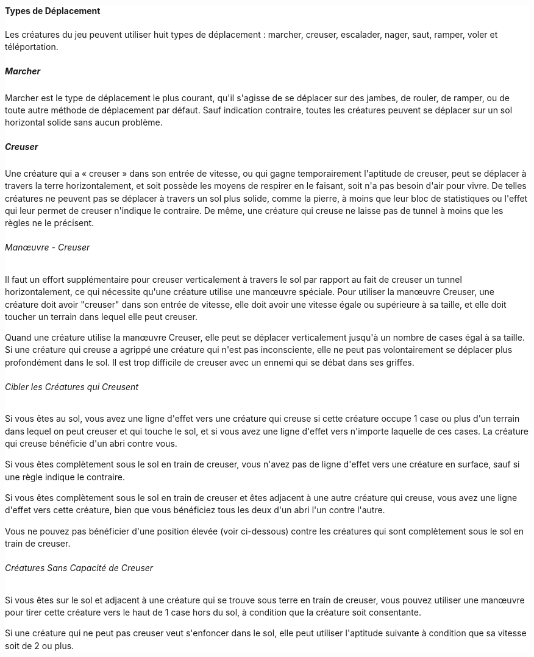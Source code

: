 #### Types de Déplacement

Les créatures du jeu peuvent utiliser huit types de déplacement : marcher, creuser, escalader, nager, saut, ramper, voler et téléportation.

##### Marcher

Marcher est le type de déplacement le plus courant, qu'il s'agisse de se déplacer sur des jambes, de rouler, de ramper, ou de toute autre méthode de déplacement par défaut. Sauf indication contraire, toutes les créatures peuvent se déplacer sur un sol horizontal solide sans aucun problème.

##### Creuser

Une créature qui a « creuser » dans son entrée de vitesse, ou qui gagne temporairement l'aptitude de creuser, peut se déplacer à travers la terre horizontalement, et soit possède les moyens de respirer en le faisant, soit n'a pas besoin d'air pour vivre. De telles créatures ne peuvent pas se déplacer à travers un sol plus solide, comme la pierre, à moins que leur bloc de statistiques ou l'effet qui leur permet de creuser n'indique le contraire. De même, une créature qui creuse ne laisse pas de tunnel à moins que les règles ne le précisent.

###### Manœuvre - Creuser

Il faut un effort supplémentaire pour creuser verticalement à travers le sol par rapport au fait de creuser un tunnel horizontalement, ce qui nécessite qu'une créature utilise une manœuvre spéciale. Pour utiliser la manœuvre Creuser, une créature doit avoir "creuser" dans son entrée de vitesse, elle doit avoir une vitesse égale ou supérieure à sa taille, et elle doit toucher un terrain dans lequel elle peut creuser.

Quand une créature utilise la manœuvre Creuser, elle peut se déplacer verticalement jusqu'à un nombre de cases égal à sa taille. Si une créature qui creuse a agrippé une créature qui n'est pas inconsciente, elle ne peut pas volontairement se déplacer plus profondément dans le sol. Il est trop difficile de creuser avec un ennemi qui se débat dans ses griffes.

###### Cibler les Créatures qui Creusent

Si vous êtes au sol, vous avez une ligne d'effet vers une créature qui creuse si cette créature occupe 1 case ou plus d'un terrain dans lequel on peut creuser et qui touche le sol, et si vous avez une ligne d'effet vers n'importe laquelle de ces cases. La créature qui creuse bénéficie d'un abri contre vous.

Si vous êtes complètement sous le sol en train de creuser, vous n'avez pas de ligne d'effet vers une créature en surface, sauf si une règle indique le contraire.

Si vous êtes complètement sous le sol en train de creuser et êtes adjacent à une autre créature qui creuse, vous avez une ligne d'effet vers cette créature, bien que vous bénéficiez tous les deux d'un abri l'un contre l'autre.

Vous ne pouvez pas bénéficier d'une position élevée (voir ci-dessous) contre les créatures qui sont complètement sous le sol en train de creuser.

###### Créatures Sans Capacité de Creuser

Si vous êtes sur le sol et adjacent à une créature qui se trouve sous terre en train de creuser, vous pouvez utiliser une manœuvre pour tirer cette créature vers le haut de 1 case hors du sol, à condition que la créature soit consentante.

Si une créature qui ne peut pas creuser veut s'enfoncer dans le sol, elle peut utiliser l'aptitude suivante à condition que sa vitesse soit de 2 ou plus.
